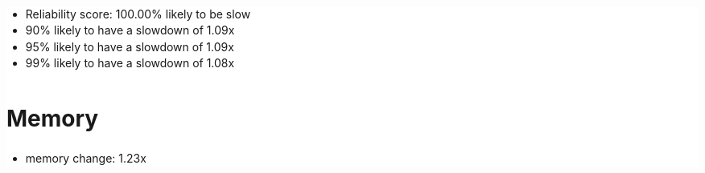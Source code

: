 - Reliability score: 100.00% likely to be slow
- 90% likely to have a slowdown of 1.09x
- 95% likely to have a slowdown of 1.09x
- 99% likely to have a slowdown of 1.08x

# Memory
- memory change: 1.23x